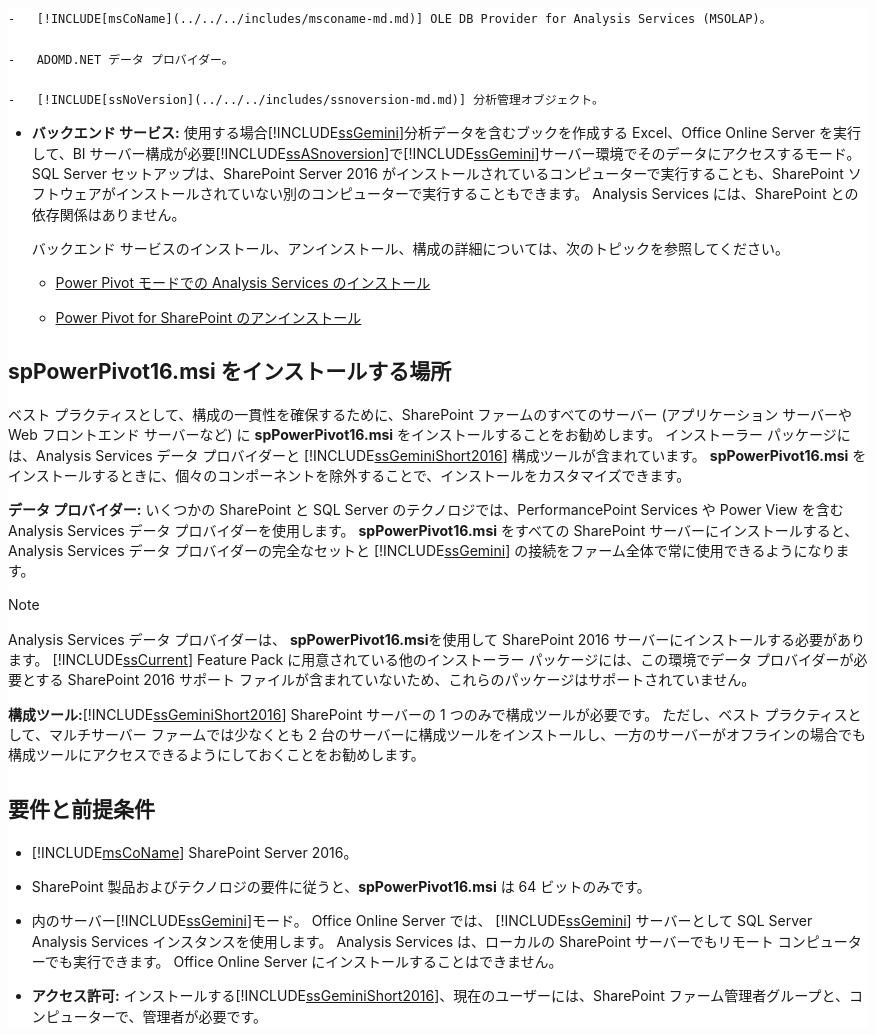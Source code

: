     -   [!INCLUDE[msCoName](../../../includes/msconame-md.md)] OLE DB Provider for Analysis Services (MSOLAP)。  
  
    -   ADOMD.NET データ プロバイダー。  
  
    -   [!INCLUDE[ssNoVersion](../../../includes/ssnoversion-md.md)] 分析管理オブジェクト。  
  
-   **バックエンド サービス:** 使用する場合[!INCLUDE[ssGemini](../../../includes/ssgemini-md.md)]分析データを含むブックを作成する Excel、Office Online Server を実行して、BI サーバー構成が必要[!INCLUDE[ssASnoversion](../../../includes/ssasnoversion-md.md)]で[!INCLUDE[ssGemini](../../../includes/ssgemini-md.md)]サーバー環境でそのデータにアクセスするモード。 SQL Server セットアップは、SharePoint Server 2016 がインストールされているコンピューターで実行することも、SharePoint ソフトウェアがインストールされていない別のコンピューターで実行することもできます。 Analysis Services には、SharePoint との依存関係はありません。  
  
     バックエンド サービスのインストール、アンインストール、構成の詳細については、次のトピックを参照してください。  
  
    -   [Power Pivot モードでの Analysis Services のインストール](../../../analysis-services/instances/install-windows/install-analysis-services-in-power-pivot-mode.md)  
  
    -   [Power Pivot for SharePoint のアンインストール](../../../sql-server/install/uninstall-power-pivot-for-sharepoint.md)  
  
##  <a name="bkmk_where_to_install"></a> spPowerPivot16.msi をインストールする場所  
 ベスト プラクティスとして、構成の一貫性を確保するために、SharePoint ファームのすべてのサーバー (アプリケーション サーバーや Web フロントエンド サーバーなど) に **spPowerPivot16.msi** をインストールすることをお勧めします。 インストーラー パッケージには、Analysis Services データ プロバイダーと [!INCLUDE[ssGeminiShort2016](../../../includes/ssgeminishort2016-md.md)] 構成ツールが含まれています。 **spPowerPivot16.msi** をインストールするときに、個々のコンポーネントを除外することで、インストールをカスタマイズできます。  
  
 **データ プロバイダー:** いくつかの SharePoint と SQL Server のテクノロジでは、PerformancePoint Services や Power View を含む Analysis Services データ プロバイダーを使用します。 **spPowerPivot16.msi** をすべての SharePoint サーバーにインストールすると、Analysis Services データ プロバイダーの完全なセットと [!INCLUDE[ssGemini](../../../includes/ssgemini-md.md)] の接続をファーム全体で常に使用できるようになります。  
  
> [!NOTE]  
>  Analysis Services データ プロバイダーは、 **spPowerPivot16.msi**を使用して SharePoint 2016 サーバーにインストールする必要があります。 [!INCLUDE[ssCurrent](../../../includes/sscurrent-md.md)] Feature Pack に用意されている他のインストーラー パッケージには、この環境でデータ プロバイダーが必要とする SharePoint 2016 サポート ファイルが含まれていないため、これらのパッケージはサポートされていません。  
  
 **構成ツール:**[!INCLUDE[ssGeminiShort2016](../../../includes/ssgeminishort2016-md.md)] SharePoint サーバーの 1 つのみで構成ツールが必要です。 ただし、ベスト プラクティスとして、マルチサーバー ファームでは少なくとも 2 台のサーバーに構成ツールをインストールし、一方のサーバーがオフラインの場合でも構成ツールにアクセスできるようにしておくことをお勧めします。  
  
##  <a name="bkmk_prereq"></a> 要件と前提条件  
  
-   [!INCLUDE[msCoName](../../../includes/msconame-md.md)] SharePoint Server 2016。  
  
-   SharePoint 製品およびテクノロジの要件に従うと、**spPowerPivot16.msi** は 64 ビットのみです。  
  
-   内のサーバー[!INCLUDE[ssGemini](../../../includes/ssgemini-md.md)]モード。 Office Online Server では、 [!INCLUDE[ssGemini](../../../includes/ssgemini-md.md)] サーバーとして SQL Server Analysis Services インスタンスを使用します。 Analysis Services は、ローカルの SharePoint サーバーでもリモート コンピューターでも実行できます。 Office Online Server にインストールすることはできません。  
  
-   **アクセス許可:** インストールする[!INCLUDE[ssGeminiShort2016](../../../includes/ssgeminishort2016-md.md)]、現在のユーザーには、SharePoint ファーム管理者グループと、コンピューターで、管理者が必要です。  
  